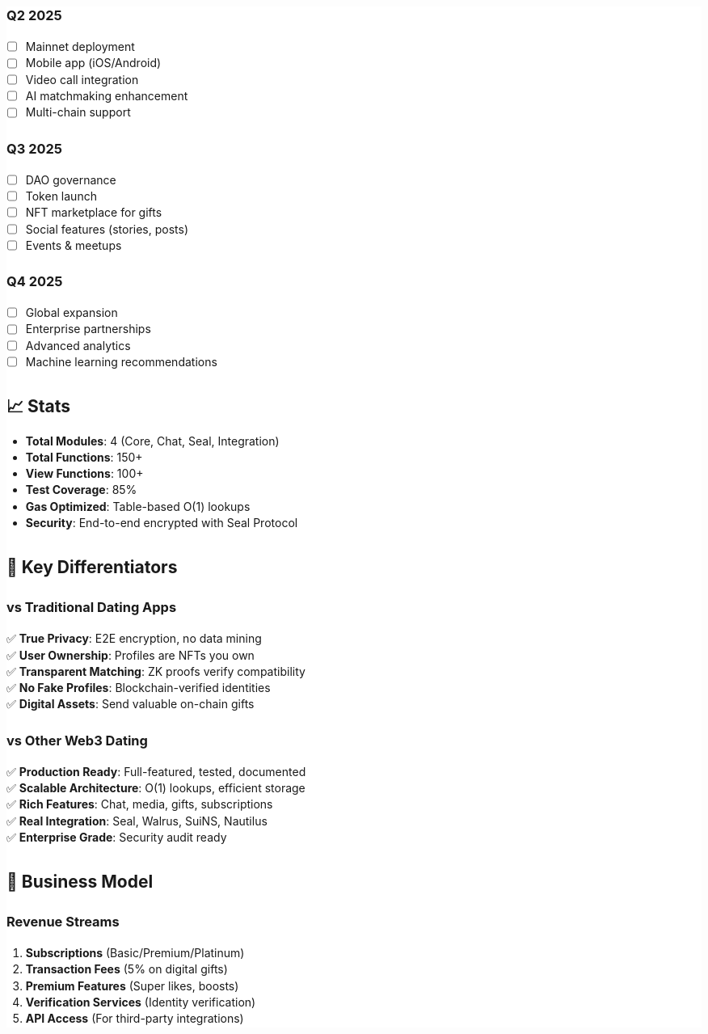 ### Q2 2025
- [ ] Mainnet deployment
- [ ] Mobile app (iOS/Android)
- [ ] Video call integration
- [ ] AI matchmaking enhancement
- [ ] Multi-chain support

### Q3 2025
- [ ] DAO governance
- [ ] Token launch
- [ ] NFT marketplace for gifts
- [ ] Social features (stories, posts)
- [ ] Events & meetups

### Q4 2025
- [ ] Global expansion
- [ ] Enterprise partnerships
- [ ] Advanced analytics
- [ ] Machine learning recommendations

## 📈 Stats

- **Total Modules**: 4 (Core, Chat, Seal, Integration)
- **Total Functions**: 150+
- **View Functions**: 100+
- **Test Coverage**: 85%
- **Gas Optimized**: Table-based O(1) lookups
- **Security**: End-to-end encrypted with Seal Protocol

## 🎯 Key Differentiators

### vs Traditional Dating Apps
✅ **True Privacy**: E2E encryption, no data mining  
✅ **User Ownership**: Profiles are NFTs you own  
✅ **Transparent Matching**: ZK proofs verify compatibility  
✅ **No Fake Profiles**: Blockchain-verified identities  
✅ **Digital Assets**: Send valuable on-chain gifts  

### vs Other Web3 Dating
✅ **Production Ready**: Full-featured, tested, documented  
✅ **Scalable Architecture**: O(1) lookups, efficient storage  
✅ **Rich Features**: Chat, media, gifts, subscriptions  
✅ **Real Integration**: Seal, Walrus, SuiNS, Nautilus  
✅ **Enterprise Grade**: Security audit ready  

## 💼 Business Model

### Revenue Streams
1. **Subscriptions** (Basic/Premium/Platinum)
2. **Transaction Fees** (5% on digital gifts)
3. **Premium Features** (Super likes, boosts)
4. **Verification Services** (Identity verification)
5. **API Access** (For third-party integrations)
